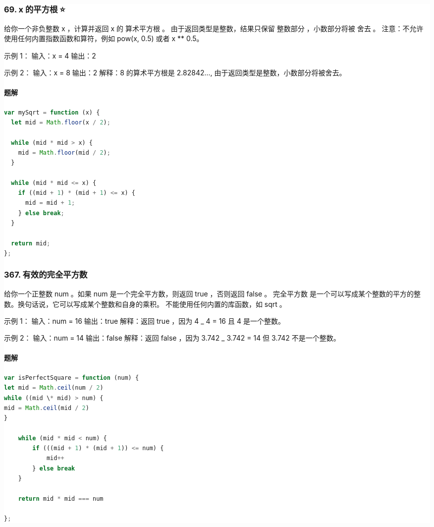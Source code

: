 ```js
```

### 69. x 的平方根 ⭐️

给你一个非负整数 x ，计算并返回 x 的 算术平方根 。
由于返回类型是整数，结果只保留 整数部分 ，小数部分将被 舍去 。
注意：不允许使用任何内置指数函数和算符，例如 pow(x, 0.5) 或者 x \*\* 0.5。

示例 1：
输入：x = 4 输出：2

示例 2：
输入：x = 8 输出：2 解释：8 的算术平方根是 2.82842..., 由于返回类型是整数，小数部分将被舍去。

#### 题解

```js
var mySqrt = function (x) {
  let mid = Math.floor(x / 2);

  while (mid * mid > x) {
    mid = Math.floor(mid / 2);
  }

  while (mid * mid <= x) {
    if ((mid + 1) * (mid + 1) <= x) {
      mid = mid + 1;
    } else break;
  }

  return mid;
};
```

### 367. 有效的完全平方数

给你一个正整数 num 。如果 num 是一个完全平方数，则返回 true ，否则返回 false 。
完全平方数 是一个可以写成某个整数的平方的整数。换句话说，它可以写成某个整数和自身的乘积。
不能使用任何内置的库函数，如 sqrt 。

示例 1：
输入：num = 16 输出：true 解释：返回 true ，因为 4 \_ 4 = 16 且 4 是一个整数。

示例 2：
输入：num = 14 输出：false 解释：返回 false ，因为 3.742 \_ 3.742 = 14 但 3.742 不是一个整数。

#### 题解

```js
var isPerfectSquare = function (num) {
let mid = Math.ceil(num / 2)
while ((mid \* mid) > num) {
mid = Math.ceil(mid / 2)
}

    while (mid * mid < num) {
        if (((mid + 1) * (mid + 1)) <= num) {
            mid++
        } else break
    }

    return mid * mid === num

};
```
